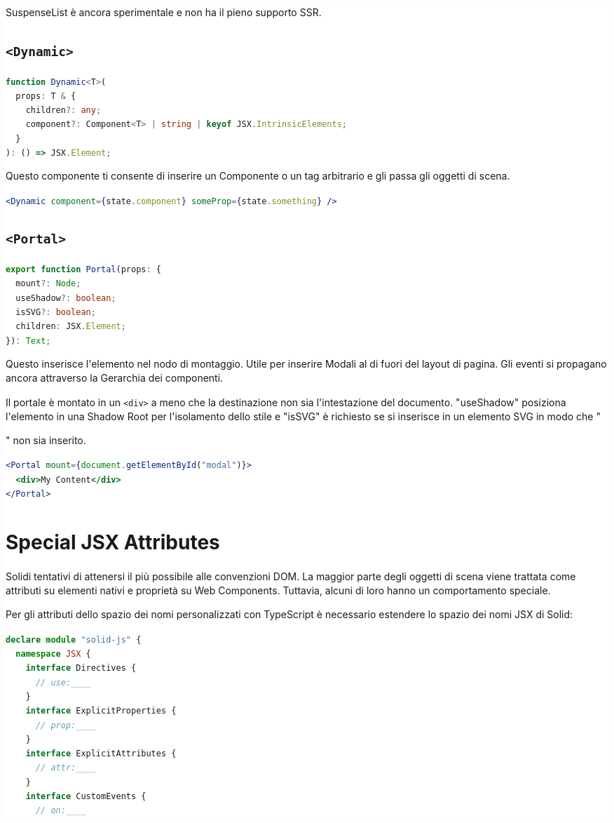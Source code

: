 SuspenseList è ancora sperimentale e non ha il pieno supporto SSR.

## `<Dynamic>`

```ts
function Dynamic<T>(
  props: T & {
    children?: any;
    component?: Component<T> | string | keyof JSX.IntrinsicElements;
  }
): () => JSX.Element;
```

Questo componente ti consente di inserire un Componente o un tag arbitrario e gli passa gli oggetti di scena.

```jsx
<Dynamic component={state.component} someProp={state.something} />
```

## `<Portal>`

```ts
export function Portal(props: {
  mount?: Node;
  useShadow?: boolean;
  isSVG?: boolean;
  children: JSX.Element;
}): Text;
```

Questo inserisce l'elemento nel nodo di montaggio. Utile per inserire Modali al di fuori del layout di pagina. Gli eventi si propagano ancora attraverso la Gerarchia dei componenti.

Il portale è montato in un `<div>` a meno che la destinazione non sia l'intestazione del documento. "useShadow" posiziona l'elemento in una Shadow Root per l'isolamento dello stile e "isSVG" è richiesto se si inserisce in un elemento SVG in modo che "<div>" non sia inserito.

```jsx
<Portal mount={document.getElementById("modal")}>
  <div>My Content</div>
</Portal>
```

# Special JSX Attributes

Solidi tentativi di attenersi il più possibile alle convenzioni DOM. La maggior parte degli oggetti di scena viene trattata come attributi su elementi nativi e proprietà su Web Components. Tuttavia, alcuni di loro hanno un comportamento speciale.

Per gli attributi dello spazio dei nomi personalizzati con TypeScript è necessario estendere lo spazio dei nomi JSX di Solid:

```ts
declare module "solid-js" {
  namespace JSX {
    interface Directives {
      // use:____
    }
    interface ExplicitProperties {
      // prop:____
    }
    interface ExplicitAttributes {
      // attr:____
    }
    interface CustomEvents {
      // on:____
```